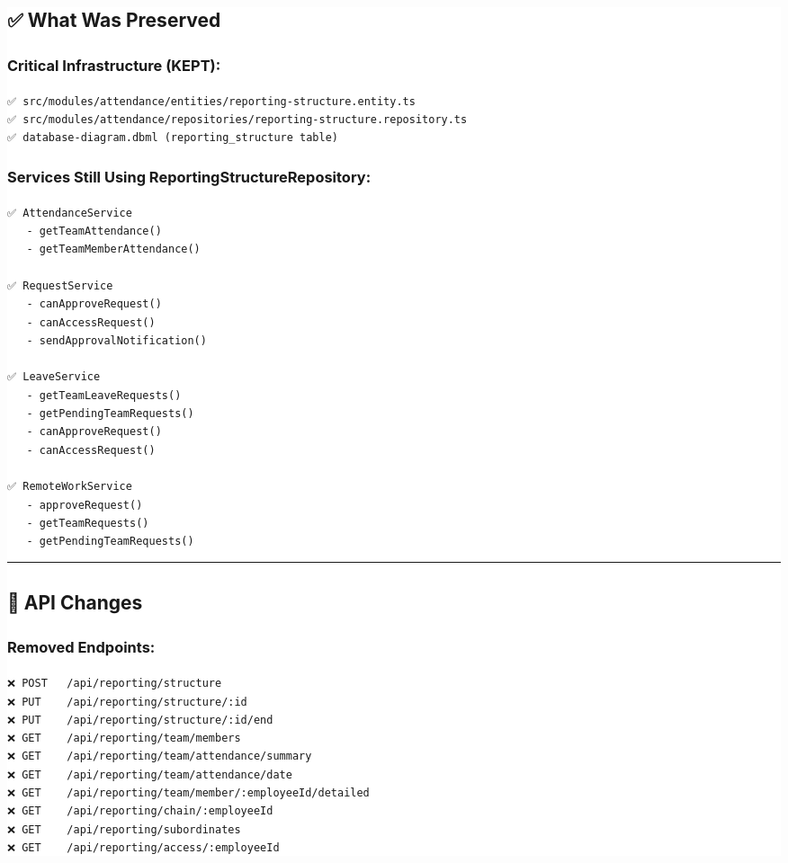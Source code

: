 
## ✅ What Was Preserved

### Critical Infrastructure (KEPT):
```
✅ src/modules/attendance/entities/reporting-structure.entity.ts
✅ src/modules/attendance/repositories/reporting-structure.repository.ts
✅ database-diagram.dbml (reporting_structure table)
```

### Services Still Using ReportingStructureRepository:
```
✅ AttendanceService
   - getTeamAttendance()
   - getTeamMemberAttendance()

✅ RequestService
   - canApproveRequest()
   - canAccessRequest()
   - sendApprovalNotification()

✅ LeaveService
   - getTeamLeaveRequests()
   - getPendingTeamRequests()
   - canApproveRequest()
   - canAccessRequest()

✅ RemoteWorkService
   - approveRequest()
   - getTeamRequests()
   - getPendingTeamRequests()
```

---

## 🔄 API Changes

### Removed Endpoints:
```
❌ POST   /api/reporting/structure
❌ PUT    /api/reporting/structure/:id
❌ PUT    /api/reporting/structure/:id/end
❌ GET    /api/reporting/team/members
❌ GET    /api/reporting/team/attendance/summary
❌ GET    /api/reporting/team/attendance/date
❌ GET    /api/reporting/team/member/:employeeId/detailed
❌ GET    /api/reporting/chain/:employeeId
❌ GET    /api/reporting/subordinates
❌ GET    /api/reporting/access/:employeeId
```
